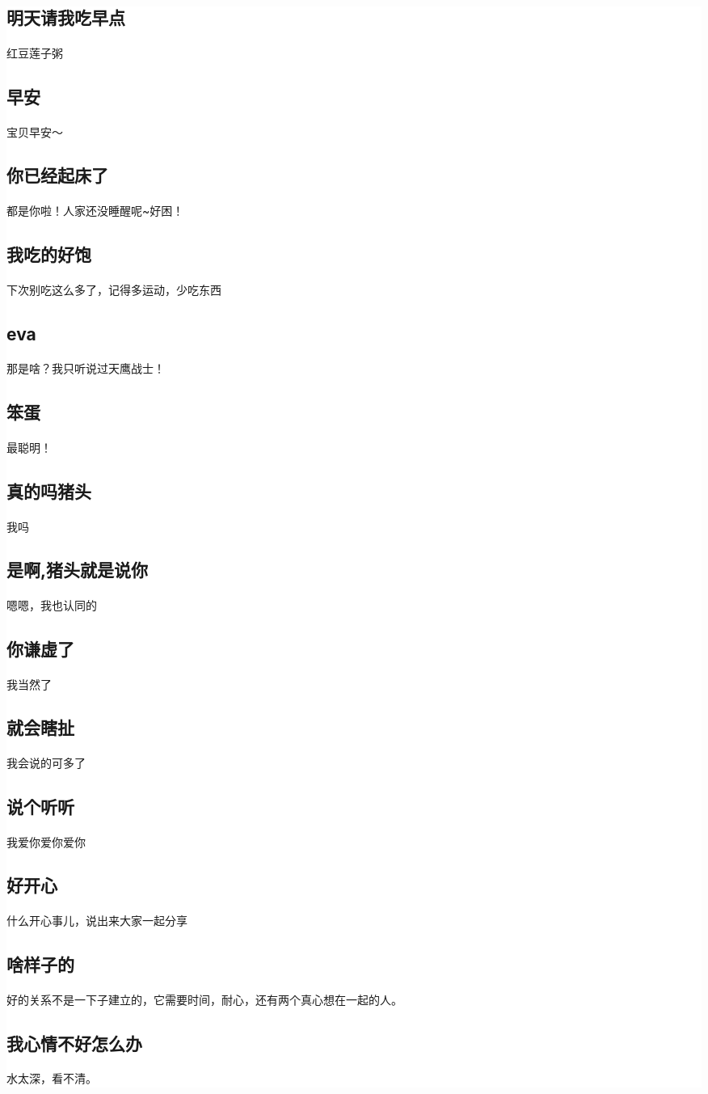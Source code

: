 ## 明天请我吃早点
红豆莲子粥

## 早安
宝贝早安〜

## 你已经起床了
都是你啦！人家还没睡醒呢~好困！

## 我吃的好饱
下次别吃这么多了，记得多运动，少吃东西

## eva
那是啥？我只听说过天鹰战士！

## 笨蛋
最聪明！

## 真的吗猪头
我吗

## 是啊,猪头就是说你
嗯嗯，我也认同的

## 你谦虚了
我当然了

## 就会瞎扯
我会说的可多了

## 说个听听
我爱你爱你爱你

## 好开心
什么开心事儿，说出来大家一起分享

## 啥样子的
好的关系不是一下子建立的，它需要时间，耐心，还有两个真心想在一起的人。

## 我心情不好怎么办
水太深，看不清。
